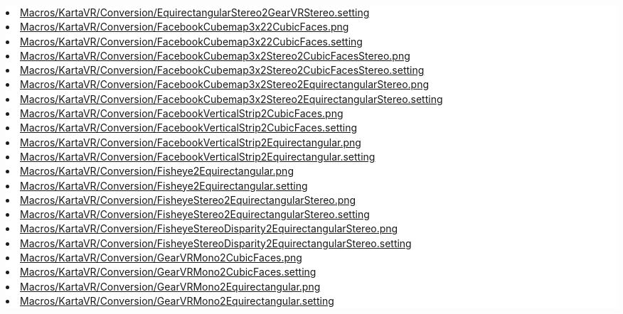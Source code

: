 <li><a href="https://gitlab.com/WeSuckLess/Reactor/-/blob/master/Atoms/com.AndrewHazelden.KartaVR.Tools.Conversion/Macros/KartaVR/Conversion/EquirectangularStereo2GearVRStereo.setting?ref_type=heads">Macros/KartaVR/Conversion/EquirectangularStereo2GearVRStereo.setting</a></li>
<li><a href="https://gitlab.com/WeSuckLess/Reactor/-/blob/master/Atoms/com.AndrewHazelden.KartaVR.Tools.Conversion/Macros/KartaVR/Conversion/FacebookCubemap3x22CubicFaces.png?ref_type=heads">Macros/KartaVR/Conversion/FacebookCubemap3x22CubicFaces.png</a></li>
<li><a href="https://gitlab.com/WeSuckLess/Reactor/-/blob/master/Atoms/com.AndrewHazelden.KartaVR.Tools.Conversion/Macros/KartaVR/Conversion/FacebookCubemap3x22CubicFaces.setting?ref_type=heads">Macros/KartaVR/Conversion/FacebookCubemap3x22CubicFaces.setting</a></li>
<li><a href="https://gitlab.com/WeSuckLess/Reactor/-/blob/master/Atoms/com.AndrewHazelden.KartaVR.Tools.Conversion/Macros/KartaVR/Conversion/FacebookCubemap3x2Stereo2CubicFacesStereo.png?ref_type=heads">Macros/KartaVR/Conversion/FacebookCubemap3x2Stereo2CubicFacesStereo.png</a></li>
<li><a href="https://gitlab.com/WeSuckLess/Reactor/-/blob/master/Atoms/com.AndrewHazelden.KartaVR.Tools.Conversion/Macros/KartaVR/Conversion/FacebookCubemap3x2Stereo2CubicFacesStereo.setting?ref_type=heads">Macros/KartaVR/Conversion/FacebookCubemap3x2Stereo2CubicFacesStereo.setting</a></li>
<li><a href="https://gitlab.com/WeSuckLess/Reactor/-/blob/master/Atoms/com.AndrewHazelden.KartaVR.Tools.Conversion/Macros/KartaVR/Conversion/FacebookCubemap3x2Stereo2EquirectangularStereo.png?ref_type=heads">Macros/KartaVR/Conversion/FacebookCubemap3x2Stereo2EquirectangularStereo.png</a></li>
<li><a href="https://gitlab.com/WeSuckLess/Reactor/-/blob/master/Atoms/com.AndrewHazelden.KartaVR.Tools.Conversion/Macros/KartaVR/Conversion/FacebookCubemap3x2Stereo2EquirectangularStereo.setting?ref_type=heads">Macros/KartaVR/Conversion/FacebookCubemap3x2Stereo2EquirectangularStereo.setting</a></li>
<li><a href="https://gitlab.com/WeSuckLess/Reactor/-/blob/master/Atoms/com.AndrewHazelden.KartaVR.Tools.Conversion/Macros/KartaVR/Conversion/FacebookVerticalStrip2CubicFaces.png?ref_type=heads">Macros/KartaVR/Conversion/FacebookVerticalStrip2CubicFaces.png</a></li>
<li><a href="https://gitlab.com/WeSuckLess/Reactor/-/blob/master/Atoms/com.AndrewHazelden.KartaVR.Tools.Conversion/Macros/KartaVR/Conversion/FacebookVerticalStrip2CubicFaces.setting?ref_type=heads">Macros/KartaVR/Conversion/FacebookVerticalStrip2CubicFaces.setting</a></li>
<li><a href="https://gitlab.com/WeSuckLess/Reactor/-/blob/master/Atoms/com.AndrewHazelden.KartaVR.Tools.Conversion/Macros/KartaVR/Conversion/FacebookVerticalStrip2Equirectangular.png?ref_type=heads">Macros/KartaVR/Conversion/FacebookVerticalStrip2Equirectangular.png</a></li>
<li><a href="https://gitlab.com/WeSuckLess/Reactor/-/blob/master/Atoms/com.AndrewHazelden.KartaVR.Tools.Conversion/Macros/KartaVR/Conversion/FacebookVerticalStrip2Equirectangular.setting?ref_type=heads">Macros/KartaVR/Conversion/FacebookVerticalStrip2Equirectangular.setting</a></li>
<li><a href="https://gitlab.com/WeSuckLess/Reactor/-/blob/master/Atoms/com.AndrewHazelden.KartaVR.Tools.Conversion/Macros/KartaVR/Conversion/Fisheye2Equirectangular.png?ref_type=heads">Macros/KartaVR/Conversion/Fisheye2Equirectangular.png</a></li>
<li><a href="https://gitlab.com/WeSuckLess/Reactor/-/blob/master/Atoms/com.AndrewHazelden.KartaVR.Tools.Conversion/Macros/KartaVR/Conversion/Fisheye2Equirectangular.setting?ref_type=heads">Macros/KartaVR/Conversion/Fisheye2Equirectangular.setting</a></li>
<li><a href="https://gitlab.com/WeSuckLess/Reactor/-/blob/master/Atoms/com.AndrewHazelden.KartaVR.Tools.Conversion/Macros/KartaVR/Conversion/FisheyeStereo2EquirectangularStereo.png?ref_type=heads">Macros/KartaVR/Conversion/FisheyeStereo2EquirectangularStereo.png</a></li>
<li><a href="https://gitlab.com/WeSuckLess/Reactor/-/blob/master/Atoms/com.AndrewHazelden.KartaVR.Tools.Conversion/Macros/KartaVR/Conversion/FisheyeStereo2EquirectangularStereo.setting?ref_type=heads">Macros/KartaVR/Conversion/FisheyeStereo2EquirectangularStereo.setting</a></li>
<li><a href="https://gitlab.com/WeSuckLess/Reactor/-/blob/master/Atoms/com.AndrewHazelden.KartaVR.Tools.Conversion/Macros/KartaVR/Conversion/FisheyeStereoDisparity2EquirectangularStereo.png?ref_type=heads">Macros/KartaVR/Conversion/FisheyeStereoDisparity2EquirectangularStereo.png</a></li>
<li><a href="https://gitlab.com/WeSuckLess/Reactor/-/blob/master/Atoms/com.AndrewHazelden.KartaVR.Tools.Conversion/Macros/KartaVR/Conversion/FisheyeStereoDisparity2EquirectangularStereo.setting?ref_type=heads">Macros/KartaVR/Conversion/FisheyeStereoDisparity2EquirectangularStereo.setting</a></li>
<li><a href="https://gitlab.com/WeSuckLess/Reactor/-/blob/master/Atoms/com.AndrewHazelden.KartaVR.Tools.Conversion/Macros/KartaVR/Conversion/GearVRMono2CubicFaces.png?ref_type=heads">Macros/KartaVR/Conversion/GearVRMono2CubicFaces.png</a></li>
<li><a href="https://gitlab.com/WeSuckLess/Reactor/-/blob/master/Atoms/com.AndrewHazelden.KartaVR.Tools.Conversion/Macros/KartaVR/Conversion/GearVRMono2CubicFaces.setting?ref_type=heads">Macros/KartaVR/Conversion/GearVRMono2CubicFaces.setting</a></li>
<li><a href="https://gitlab.com/WeSuckLess/Reactor/-/blob/master/Atoms/com.AndrewHazelden.KartaVR.Tools.Conversion/Macros/KartaVR/Conversion/GearVRMono2Equirectangular.png?ref_type=heads">Macros/KartaVR/Conversion/GearVRMono2Equirectangular.png</a></li>
<li><a href="https://gitlab.com/WeSuckLess/Reactor/-/blob/master/Atoms/com.AndrewHazelden.KartaVR.Tools.Conversion/Macros/KartaVR/Conversion/GearVRMono2Equirectangular.setting?ref_type=heads">Macros/KartaVR/Conversion/GearVRMono2Equirectangular.setting</a></li>